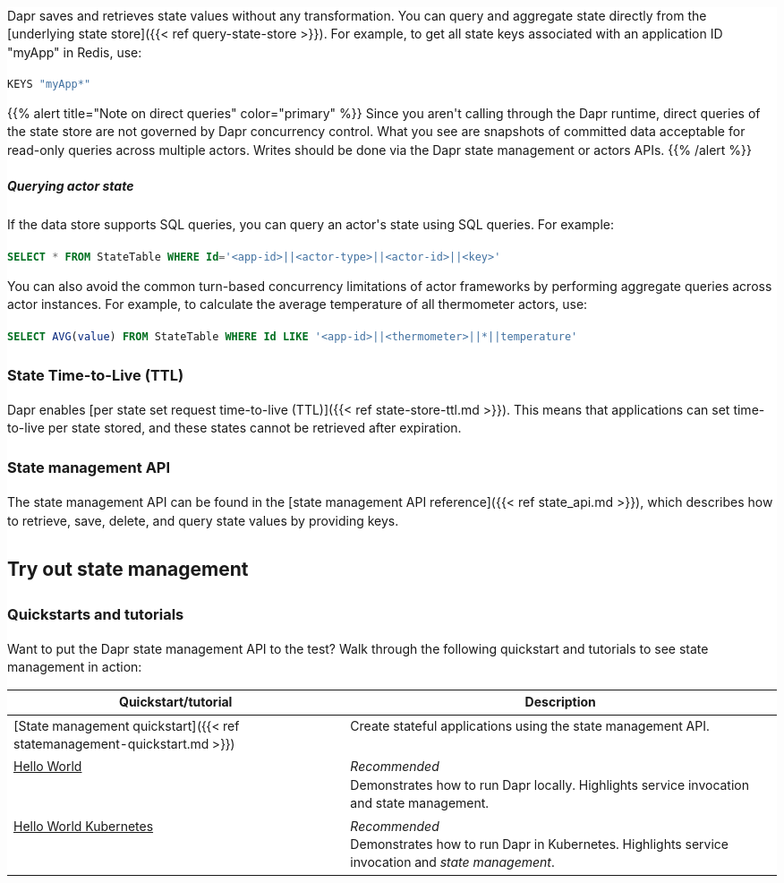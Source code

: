 Dapr saves and retrieves state values without any transformation. You can query and aggregate state directly from the [underlying state store]({{< ref query-state-store >}}).
For example, to get all state keys associated with an application ID "myApp" in Redis, use:

```bash
KEYS "myApp*"
```

{{% alert title="Note on direct queries" color="primary" %}}
Since you aren't calling through the Dapr runtime, direct queries of the state store are not governed by Dapr concurrency control. What you see are snapshots of committed data acceptable for read-only queries across multiple actors. Writes should be done via the Dapr state management or actors APIs.
{{% /alert %}}

##### Querying actor state

If the data store supports SQL queries, you can query an actor's state using SQL queries. For example:

```sql
SELECT * FROM StateTable WHERE Id='<app-id>||<actor-type>||<actor-id>||<key>'
```

You can also avoid the common turn-based concurrency limitations of actor frameworks by performing aggregate queries across actor instances. For example, to calculate the average temperature of all thermometer actors, use:

```sql
SELECT AVG(value) FROM StateTable WHERE Id LIKE '<app-id>||<thermometer>||*||temperature'
```

### State Time-to-Live (TTL)

Dapr enables [per state set request time-to-live (TTL)]({{< ref state-store-ttl.md >}}). This means that applications can set time-to-live per state stored, and these states cannot be retrieved after expiration.

### State management API

The state management API can be found in the [state management API reference]({{< ref state_api.md >}}), which describes how to retrieve, save, delete, and query state values by providing keys.

## Try out state management

### Quickstarts and tutorials

Want to put the Dapr state management API to the test? Walk through the following quickstart and tutorials to see state management in action:

| Quickstart/tutorial | Description |
| ------------------- | ----------- |
| [State management quickstart]({{< ref statemanagement-quickstart.md >}}) | Create stateful applications using the state management API. |
| [Hello World](https://github.com/dapr/quickstarts/tree/master/tutorials/hello-world)            | _Recommended_ <br> Demonstrates how to run Dapr locally. Highlights service invocation and state management.  |
| [Hello World Kubernetes](https://github.com/dapr/quickstarts/tree/master/tutorials/hello-kubernetes)       | _Recommended_ <br> Demonstrates how to run Dapr in Kubernetes. Highlights service invocation and _state management_.  |
